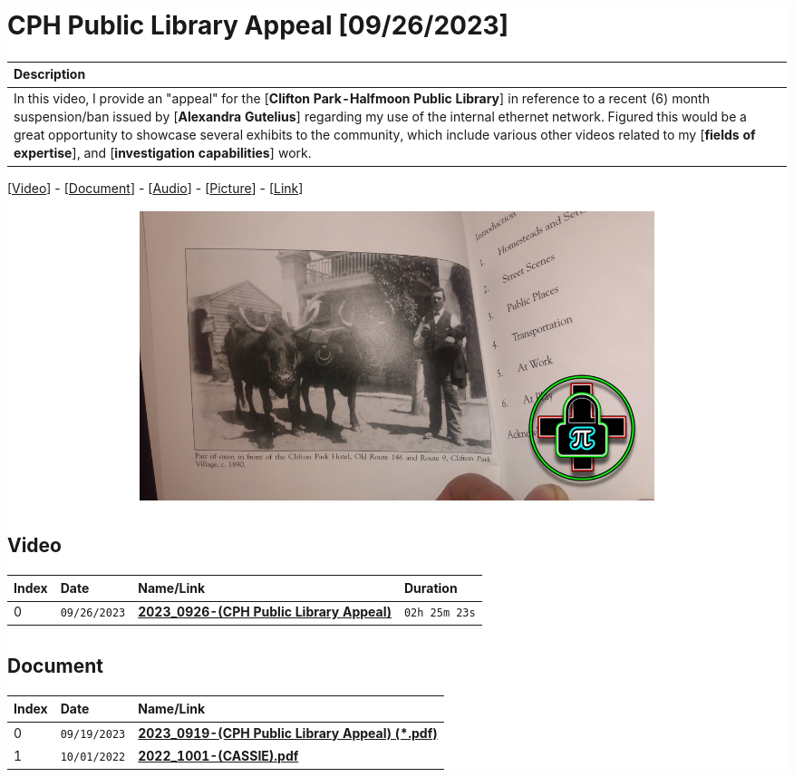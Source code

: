# CPH Public Library Appeal [09/26/2023]

| Description |
|:------------|
| In this video, I provide an "appeal" for the [**Clifton Park-Halfmoon Public Library**] in reference to a recent (6) month suspension/ban issued by [**Alexandra Gutelius**] regarding my use of the internal ethernet network. Figured this would be a great opportunity to showcase several exhibits to the community, which include various other videos related to my [**fields of expertise**], and [**investigation capabilities**] work. |

[[Video](#video)] - [[Document](#document)] - [[Audio](#audio)] - [[Picture](#picture)] - [[Link](#link)]

<p align="center" width="100%">
    <img width="66%" src="https://github.com/mcc85s/FightingEntropy/blob/main/Video/20230926/thumbnail.jpg">
</p>

## Video

| Index | Date         | Name/Link                                                                 | Duration      |
|:------|:-------------|:--------------------------------------------------------------------------|:--------------|
| 0     | `09/26/2023` | **[2023_0926-(CPH Public Library Appeal)](https://youtu.be/F9wm7Wj2r7E)** | `02h 25m 23s` |

## Document

| Index | Date         | Name/Link                                                                                                                                                               |
|:------|:-------------|:------------------------------------------------------------------------------------------------------------------------------------------------------------------------|
| 0     | `09/19/2023` | **[2023_0919-(CPH Public Library Appeal) (*.pdf)](https://github.com/mcc85s/FightingEntropy/blob/main/Video/20230926/2023_0919-(CPH%20Public%20Library%20Appeal).pdf)** |
| 1     | `10/01/2022` | **[2022_1001-(CASSIE).pdf](https://github.com/mcc85s/TopDeckAwareness/blob/main/Docs/2022_1001-(CASSIE).pdf)**                                                          |
